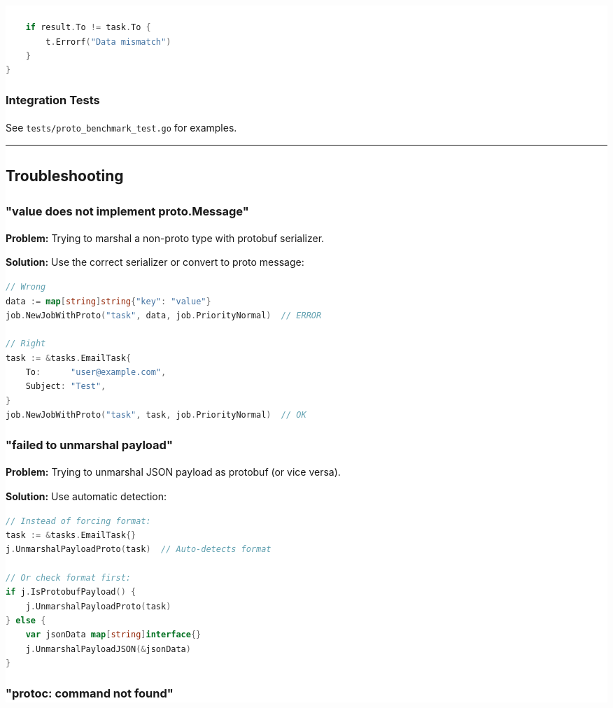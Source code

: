 ```go

    if result.To != task.To {
        t.Errorf("Data mismatch")
    }
}
```

### Integration Tests

See `tests/proto_benchmark_test.go` for examples.

---

## Troubleshooting

### "value does not implement proto.Message"

**Problem:** Trying to marshal a non-proto type with protobuf serializer.

**Solution:** Use the correct serializer or convert to proto message:
```go
// Wrong
data := map[string]string{"key": "value"}
job.NewJobWithProto("task", data, job.PriorityNormal)  // ERROR

// Right
task := &tasks.EmailTask{
    To:      "user@example.com",
    Subject: "Test",
}
job.NewJobWithProto("task", task, job.PriorityNormal)  // OK
```

### "failed to unmarshal payload"

**Problem:** Trying to unmarshal JSON payload as protobuf (or vice versa).

**Solution:** Use automatic detection:
```go
// Instead of forcing format:
task := &tasks.EmailTask{}
j.UnmarshalPayloadProto(task)  // Auto-detects format

// Or check format first:
if j.IsProtobufPayload() {
    j.UnmarshalPayloadProto(task)
} else {
    var jsonData map[string]interface{}
    j.UnmarshalPayloadJSON(&jsonData)
}
```

### "protoc: command not found"
